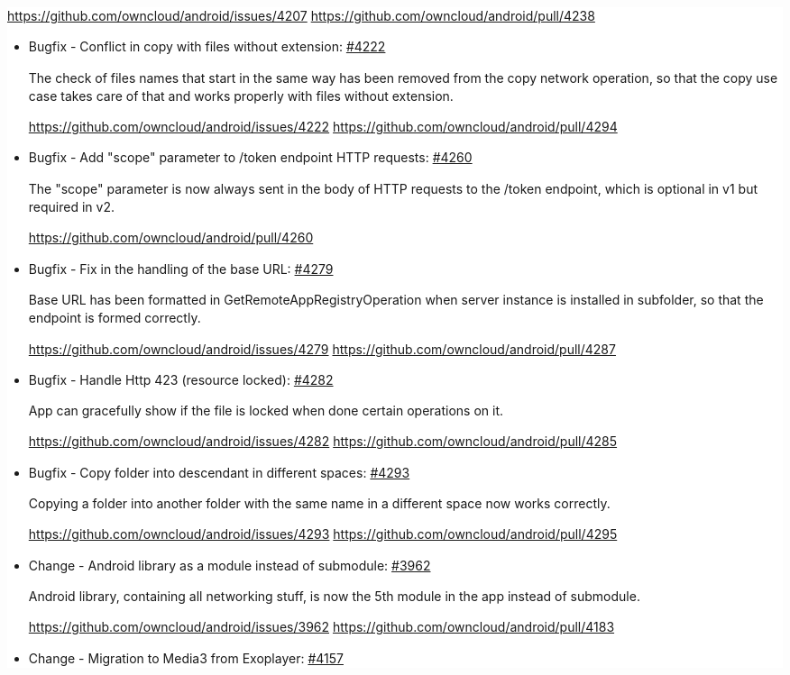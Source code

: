    https://github.com/owncloud/android/issues/4207
   https://github.com/owncloud/android/pull/4238

* Bugfix - Conflict in copy with files without extension: [#4222](https://github.com/owncloud/android/issues/4222)

   The check of files names that start in the same way has been removed from the
   copy network operation, so that the copy use case takes care of that and works
   properly with files without extension.

   https://github.com/owncloud/android/issues/4222
   https://github.com/owncloud/android/pull/4294

* Bugfix - Add "scope" parameter to /token endpoint HTTP requests: [#4260](https://github.com/owncloud/android/pull/4260)

   The "scope" parameter is now always sent in the body of HTTP requests to the
   /token endpoint, which is optional in v1 but required in v2.

   https://github.com/owncloud/android/pull/4260

* Bugfix - Fix in the handling of the base URL: [#4279](https://github.com/owncloud/android/issues/4279)

   Base URL has been formatted in GetRemoteAppRegistryOperation when server
   instance is installed in subfolder, so that the endpoint is formed correctly.

   https://github.com/owncloud/android/issues/4279
   https://github.com/owncloud/android/pull/4287

* Bugfix - Handle Http 423 (resource locked): [#4282](https://github.com/owncloud/android/issues/4282)

   App can gracefully show if the file is locked when done certain operations on
   it.

   https://github.com/owncloud/android/issues/4282
   https://github.com/owncloud/android/pull/4285

* Bugfix - Copy folder into descendant in different spaces: [#4293](https://github.com/owncloud/android/issues/4293)

   Copying a folder into another folder with the same name in a different space now
   works correctly.

   https://github.com/owncloud/android/issues/4293
   https://github.com/owncloud/android/pull/4295

* Change - Android library as a module instead of submodule: [#3962](https://github.com/owncloud/android/issues/3962)

   Android library, containing all networking stuff, is now the 5th module in the
   app instead of submodule.

   https://github.com/owncloud/android/issues/3962
   https://github.com/owncloud/android/pull/4183

* Change - Migration to Media3 from Exoplayer: [#4157](https://github.com/owncloud/android/issues/4157)
